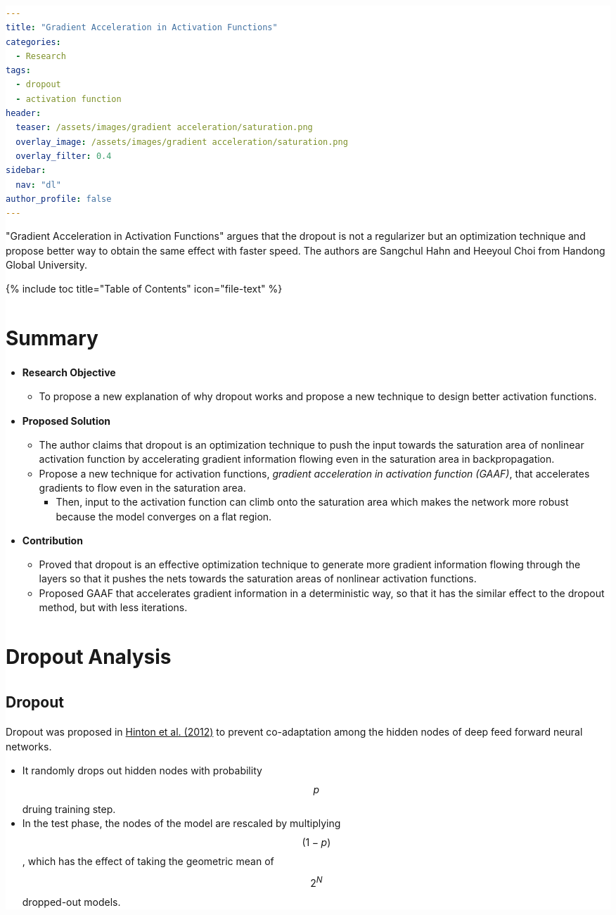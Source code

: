 ```yaml
---
title: "Gradient Acceleration in Activation Functions"
categories:
  - Research
tags:
  - dropout
  - activation function
header:
  teaser: /assets/images/gradient acceleration/saturation.png
  overlay_image: /assets/images/gradient acceleration/saturation.png
  overlay_filter: 0.4
sidebar:
  nav: "dl"
author_profile: false
---
```


"Gradient Acceleration in Activation Functions" argues that the dropout is not a regularizer but an optimization technique and propose better way to obtain the same effect with faster speed.
The authors are Sangchul Hahn and Heeyoul Choi from Handong Global University.

{% include toc title="Table of Contents" icon="file-text" %}

# Summary

- **Research Objective**
  - To propose a new explanation of why dropout works and propose a new technique to design better activation functions.
  
- **Proposed Solution**
  - The author claims that dropout is an optimization technique to push the input towards the saturation area of nonlinear activation function by accelerating gradient information flowing even in the saturation area in backpropagation.
  - Propose a new technique for activation functions, *gradient acceleration in activation function (GAAF)*, that accelerates gradients to flow even in the saturation area.
    - Then, input to the activation function can climb onto the saturation area which makes the network more robust because the model converges on a flat region.

- **Contribution**
  - Proved that dropout is an effective optimization technique to generate more gradient information flowing through the layers so that it pushes the nets towards the saturation areas of nonlinear activation functions.
  - Proposed GAAF that accelerates gradient information in a deterministic way, so that it has the similar effect to the dropout method, but with less iterations.

# Dropout Analysis
## Dropout
Dropout was proposed in [Hinton et al. (2012)](https://www.cs.toronto.edu/~hinton/absps/JMLRdropout.pdf) to prevent co-adaptation among the hidden nodes of deep feed forward neural networks.
- It randomly drops out hidden nodes with probability $$p$$ druing training step.
- In the test phase, the nodes of the model are rescaled by multiplying $$(1-p)$$, which has the effect of taking the geometric mean of $$2^N$$ dropped-out models.
